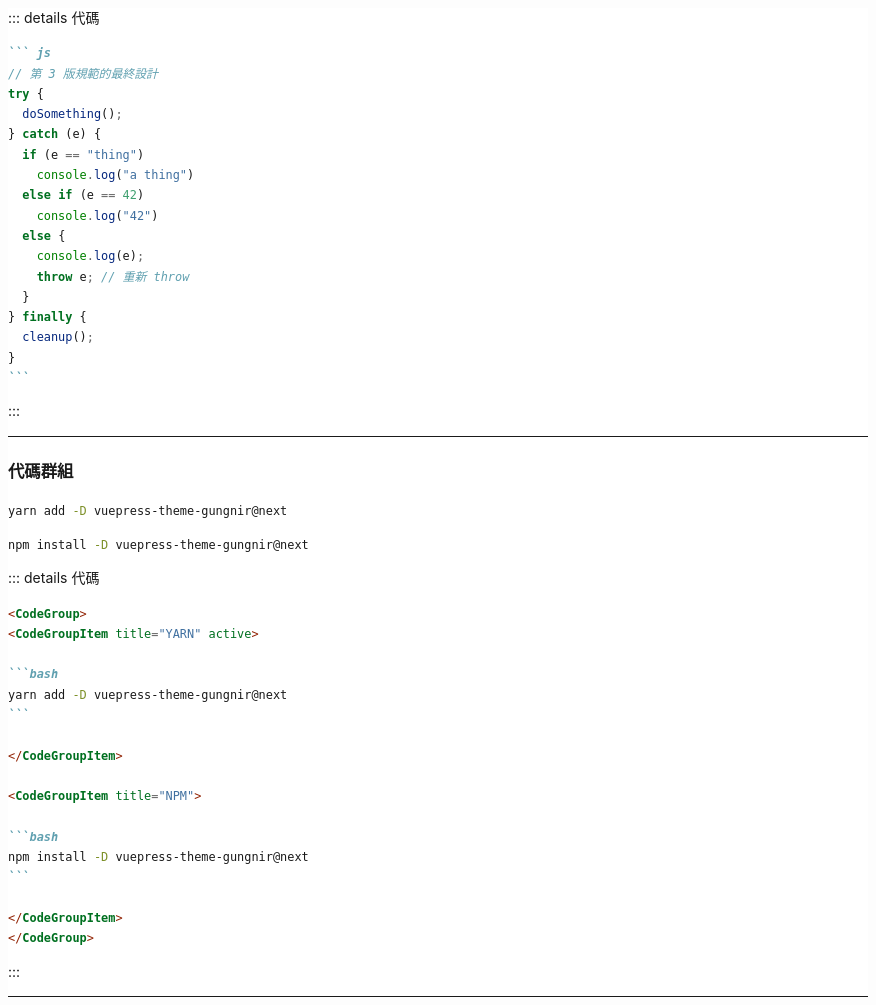 ::: details 代碼
```` markdown
``` js
// 第 3 版規範的最終設計
try {
  doSomething();
} catch (e) {
  if (e == "thing")
    console.log("a thing")
  else if (e == 42)
    console.log("42")
  else {
    console.log(e);
    throw e; // 重新 throw
  }
} finally {
  cleanup();
}
```
````
:::

---

### 代碼群組

<CodeGroup>
<CodeGroupItem title="YARN" active>

```bash
yarn add -D vuepress-theme-gungnir@next
```

</CodeGroupItem>

<CodeGroupItem title="NPM">

```bash
npm install -D vuepress-theme-gungnir@next
```

</CodeGroupItem>
</CodeGroup>

::: details 代碼
```` markdown
<CodeGroup>
<CodeGroupItem title="YARN" active>

```bash
yarn add -D vuepress-theme-gungnir@next
```

</CodeGroupItem>

<CodeGroupItem title="NPM">

```bash
npm install -D vuepress-theme-gungnir@next
```

</CodeGroupItem>
</CodeGroup>
````
:::

---